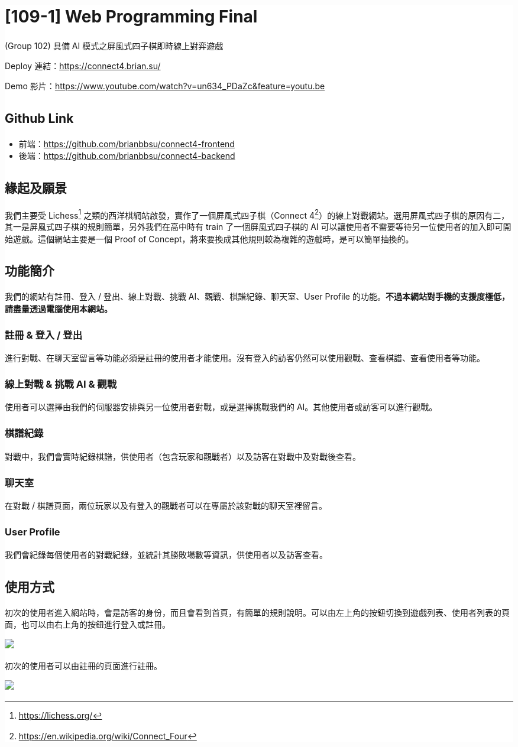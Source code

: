 # [109-1] Web Programming Final

(Group 102) 具備 AI 模式之屏風式四子棋即時線上對弈遊戲

Deploy 連結：https://connect4.brian.su/

Demo 影片：https://www.youtube.com/watch?v=un634_PDaZc&feature=youtu.be

## Github Link

- 前端：https://github.com/brianbbsu/connect4-frontend
- 後端：https://github.com/brianbbsu/connect4-backend

## 緣起及願景

我們主要受 Lichess[^lichess] 之類的西洋棋網站啟發，實作了一個屏風式四子棋（Connect 4[^connect4]）的線上對戰網站。選用屏風式四子棋的原因有二，其一是屏風式四子棋的規則簡單，另外我們在高中時有 train 了一個屏風式四子棋的 AI 可以讓使用者不需要等待另一位使用者的加入即可開始遊戲。這個網站主要是一個 Proof of Concept，將來要換成其他規則較為複雜的遊戲時，是可以簡單抽換的。

## 功能簡介

我們的網站有註冊、登入 / 登出、線上對戰、挑戰 AI、觀戰、棋譜紀錄、聊天室、User Profile 的功能。**不過本網站對手機的支援度極低，請盡量透過電腦使用本網站。**

### 註冊 & 登入 / 登出

進行對戰、在聊天室留言等功能必須是註冊的使用者才能使用。沒有登入的訪客仍然可以使用觀戰、查看棋譜、查看使用者等功能。

### 線上對戰 & 挑戰 AI & 觀戰

使用者可以選擇由我們的伺服器安排與另一位使用者對戰，或是選擇挑戰我們的 AI。其他使用者或訪客可以進行觀戰。

### 棋譜紀錄

對戰中，我們會實時紀錄棋譜，供使用者（包含玩家和觀戰者）以及訪客在對戰中及對戰後查看。

### 聊天室

在對戰 / 棋譜頁面，兩位玩家以及有登入的觀戰者可以在專屬於該對戰的聊天室裡留言。

### User Profile

我們會紀錄每個使用者的對戰紀錄，並統計其勝敗場數等資訊，供使用者以及訪客查看。

## 使用方式

初次的使用者進入網站時，會是訪客的身份，而且會看到首頁，有簡單的規則說明。可以由左上角的按鈕切換到遊戲列表、使用者列表的頁面，也可以由右上角的按鈕進行登入或註冊。

![](https://i.imgur.com/TGJ5rKA.png)

初次的使用者可以由註冊的頁面進行註冊。

![](https://i.imgur.com/eOg5Bsq.png)


[^connect4]: https://en.wikipedia.org/wiki/Connect_Four
[^lichess]: https://lichess.org/